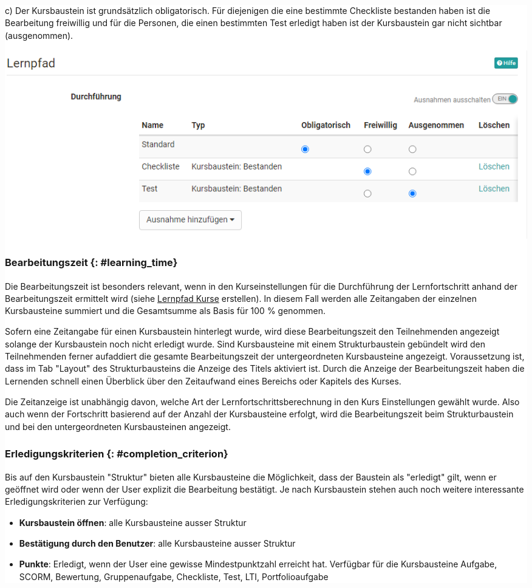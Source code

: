 c) Der Kursbaustein ist grundsätzlich obligatorisch. Für diejenigen die eine bestimmte Checkliste bestanden haben ist die Bearbeitung freiwillig und für die Personen, die einen bestimmten Test erledigt haben ist der Kursbaustein gar nicht sichtbar (ausgenommen).

![Beispiel C: Ausnahme mit Kursbausteinen](assets/Ausnahme_c.png)

### Bearbeitungszeit {: #learning_time}

Die Bearbeitungszeit ist besonders relevant, wenn in den Kurseinstellungen für die Durchführung der Lernfortschritt anhand der Bearbeitungszeit ermittelt wird (siehe [Lernpfad Kurse](../learningresources/Creating_learning_path_courses.de.md) erstellen). In diesem Fall werden alle Zeitangaben der einzelnen Kursbausteine summiert und die Gesamtsumme als Basis für 100 % genommen.

Sofern eine Zeitangabe für einen Kursbaustein hinterlegt wurde, wird diese
Bearbeitungszeit den Teilnehmenden angezeigt solange der Kursbaustein
noch nicht erledigt wurde. Sind Kursbausteine mit einem Strukturbaustein
gebündelt wird den Teilnehmenden ferner aufaddiert die gesamte
Bearbeitungszeit der untergeordneten Kursbausteine angezeigt. Voraussetzung
ist, dass im Tab "Layout" des Strukturbausteins die Anzeige des Titels
aktiviert ist. Durch die Anzeige der Bearbeitungszeit haben die Lernenden
schnell einen Überblick über den Zeitaufwand eines Bereichs oder Kapitels des Kurses.

Die Zeitanzeige ist unabhängig davon, welche Art der Lernfortschrittsberechnung in den Kurs Einstellungen gewählt wurde. Also auch wenn der Fortschritt basierend auf der Anzahl der Kursbausteine erfolgt, wird die Bearbeitungszeit beim Strukturbaustein und bei den untergeordneten Kursbausteinen angezeigt.

### Erledigungskriterien {: #completion_criterion}

Bis auf den Kursbaustein "Struktur" bieten alle Kursbausteine die Möglichkeit, dass der Baustein als "erledigt" gilt, wenn er geöffnet wird oder wenn der User explizit die Bearbeitung bestätigt. Je nach Kursbaustein stehen auch noch weitere interessante Erledigungskriterien zur Verfügung:

 * **Kursbaustein öffnen**: alle Kursbausteine ausser Struktur

 * **Bestätigung durch den Benutzer**: alle Kursbausteine ausser Struktur  
  
 * **Punkte**: Erledigt, wenn der User eine gewisse Mindestpunktzahl erreicht hat. Verfügbar für die Kursbausteine Aufgabe, SCORM, Bewertung, Gruppenaufgabe, Checkliste, Test, LTI,
Portfolioaufgabe  
  